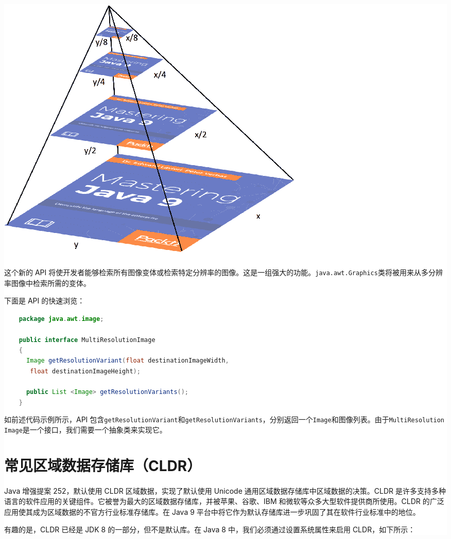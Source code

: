 ![图片](img/e462b267-be5e-4658-9fb5-a2685b50217b.png)

这个新的 API 将使开发者能够检索所有图像变体或检索特定分辨率的图像。这是一组强大的功能。`java.awt.Graphics`类将被用来从多分辨率图像中检索所需的变体。

下面是 API 的快速浏览：

```java
    package java.awt.image;

    public interface MultiResolutionImage  
    {
      Image getResolutionVariant(float destinationImageWidth,
       float destinationImageHeight);

      public List <Image> getResolutionVariants();
    }
```

如前述代码示例所示，API 包含`getResolutionVariant`和`getResolutionVariants`，分别返回一个`Image`和图像列表。由于`MultiResolutionImage`是一个接口，我们需要一个抽象类来实现它。

# 常见区域数据存储库（CLDR）

Java 增强提案 252，默认使用 CLDR 区域数据，实现了默认使用 Unicode 通用区域数据存储库中区域数据的决策。CLDR 是许多支持多种语言的软件应用的关键组件。它被誉为最大的区域数据存储库，并被苹果、谷歌、IBM 和微软等众多大型软件提供商所使用。CLDR 的广泛应用使其成为区域数据的不官方行业标准存储库。在 Java 9 平台中将它作为默认存储库进一步巩固了其在软件行业标准中的地位。

有趣的是，CLDR 已经是 JDK 8 的一部分，但不是默认库。在 Java 8 中，我们必须通过设置系统属性来启用 CLDR，如下所示：

